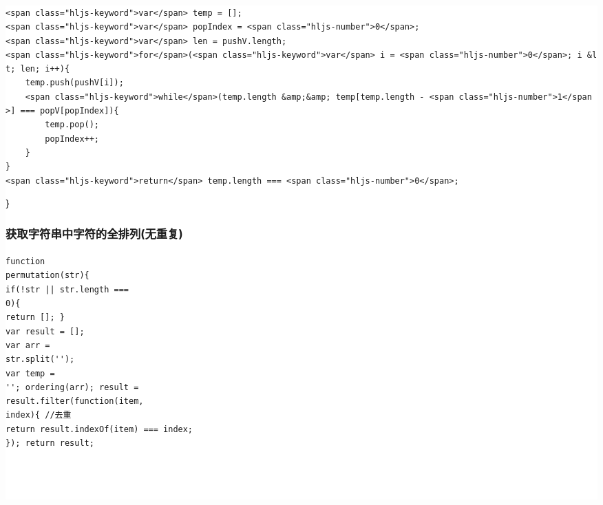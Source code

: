     <span class="hljs-keyword">var</span> temp = [];
    <span class="hljs-keyword">var</span> popIndex = <span class="hljs-number">0</span>;
    <span class="hljs-keyword">var</span> len = pushV.length;
    <span class="hljs-keyword">for</span>(<span class="hljs-keyword">var</span> i = <span class="hljs-number">0</span>; i &lt; len; i++){
        temp.push(pushV[i]);
        <span class="hljs-keyword">while</span>(temp.length &amp;&amp; temp[temp.length - <span class="hljs-number">1</span>] === popV[popIndex]){
            temp.pop();
            popIndex++;
        }
    }
    <span class="hljs-keyword">return</span> temp.length === <span class="hljs-number">0</span>;
}</code></pre><h3 id="articleHeader15">&#x83B7;&#x53D6;&#x5B57;&#x7B26;&#x4E32;&#x4E2D;&#x5B57;&#x7B26;&#x7684;&#x5168;&#x6392;&#x5217;(&#x65E0;&#x91CD;&#x590D;)</h3><div class="widget-codetool" style="display:none"><div class="widget-codetool--inner"><span class="selectCode code-tool" data-toggle="tooltip" data-placement="top" title="" data-original-title="&#x5168;&#x9009;"></span> <span type="button" class="copyCode code-tool" data-toggle="tooltip" data-placement="top" data-clipboard-text="function permutation(str){
    if(!str || str.length === 0){
        return [];
    }
    var result = [];
    var arr = str.split(&apos;&apos;);
    var temp = &apos;&apos;;
    ordering(arr);
    result = result.filter(function(item, index){  //&#x53BB;&#x91CD;
      return result.indexOf(item) === index;
    });
    return result;

    function ordering(tempArr){
        if(tempArr.length === 0){
            result.push(temp);
            return;
        }
        for(var i = 0; i &lt; tempArr.length; i++){
            temp += tempArr[i];
            insideArr = tempArr.concat();
            insideArr.splice(i,1);
            ordering(insideArr);
            temp = temp.substring(0, temp.length - 1);   //&#x56DE;&#x6EAF;
        }
    }
}" title="" data-original-title="&#x590D;&#x5236;"></span> <span type="button" class="saveToNote code-tool" data-toggle="tooltip" data-placement="top" title="" data-original-title="&#x653E;&#x8FDB;&#x7B14;&#x8BB0;"></span></div></div><pre class="javascript hljs"><code class="js"><span class="hljs-function"><span class="hljs-keyword">function</span> <span class="hljs-title">permutation</span>(<span class="hljs-params">str</span>)</span>{
    <span class="hljs-keyword">if</span>(!str || str.length === <span class="hljs-number">0</span>){
        <span class="hljs-keyword">return</span> [];
    }
    <span class="hljs-keyword">var</span> result = [];
    <span class="hljs-keyword">var</span> arr = str.split(<span class="hljs-string">&apos;&apos;</span>);
    <span class="hljs-keyword">var</span> temp = <span class="hljs-string">&apos;&apos;</span>;
    ordering(arr);
    result = result.filter(<span class="hljs-function"><span class="hljs-keyword">function</span>(<span class="hljs-params">item, index</span>)</span>{  <span class="hljs-comment">//&#x53BB;&#x91CD;</span>
      <span class="hljs-keyword">return</span> result.indexOf(item) === index;
    });
    <span class="hljs-keyword">return</span> result;
